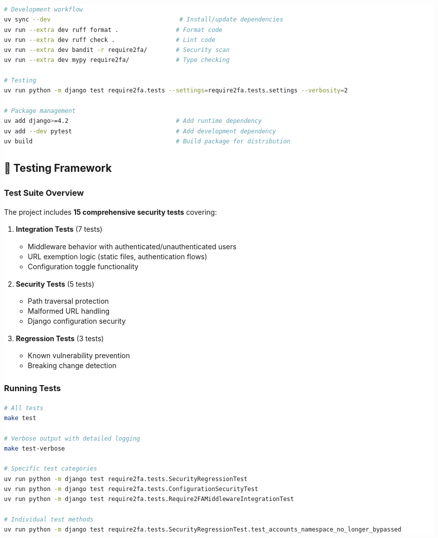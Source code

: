 ```bash
# Development workflow
uv sync --dev                                    # Install/update dependencies
uv run --extra dev ruff format .                # Format code
uv run --extra dev ruff check .                 # Lint code
uv run --extra dev bandit -r require2fa/        # Security scan
uv run --extra dev mypy require2fa/             # Type checking

# Testing
uv run python -m django test require2fa.tests --settings=require2fa.tests.settings --verbosity=2

# Package management
uv add django>=4.2                              # Add runtime dependency
uv add --dev pytest                             # Add development dependency
uv build                                        # Build package for distribution
```

## 🧪 Testing Framework

### Test Suite Overview

The project includes **15 comprehensive security tests** covering:

1. **Integration Tests** (7 tests)
   - Middleware behavior with authenticated/unauthenticated users
   - URL exemption logic (static files, authentication flows)
   - Configuration toggle functionality

2. **Security Tests** (5 tests)
   - Path traversal protection
   - Malformed URL handling
   - Django configuration security

3. **Regression Tests** (3 tests)
   - Known vulnerability prevention
   - Breaking change detection

### Running Tests

```bash
# All tests
make test

# Verbose output with detailed logging
make test-verbose

# Specific test categories
uv run python -m django test require2fa.tests.SecurityRegressionTest
uv run python -m django test require2fa.tests.ConfigurationSecurityTest
uv run python -m django test require2fa.tests.Require2FAMiddlewareIntegrationTest

# Individual test methods
uv run python -m django test require2fa.tests.SecurityRegressionTest.test_accounts_namespace_no_longer_bypassed
```
